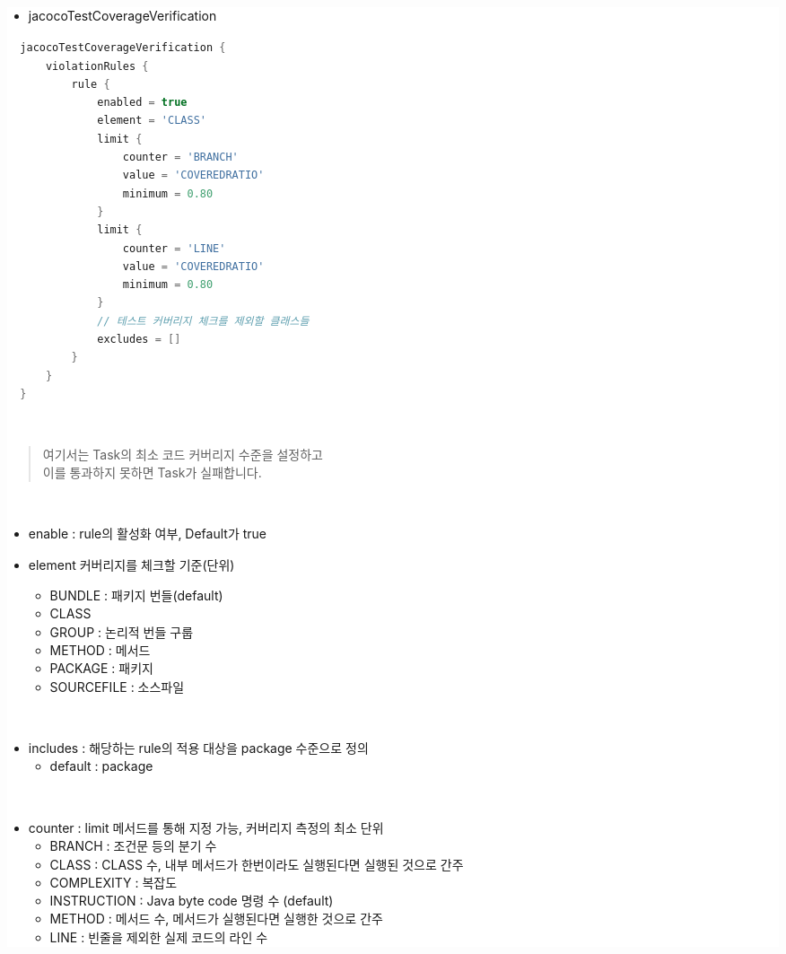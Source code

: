 - jacocoTestCoverageVerification

```groovy
  jacocoTestCoverageVerification {
      violationRules {
          rule {
              enabled = true
              element = 'CLASS'
              limit {
                  counter = 'BRANCH'
                  value = 'COVEREDRATIO'
                  minimum = 0.80
              }
              limit {
                  counter = 'LINE'
                  value = 'COVEREDRATIO'
                  minimum = 0.80
              }
              // 테스트 커버리지 체크를 제외할 클래스들
              excludes = []
          }
      }
  }
```

</br>

> 여기서는 Task의 최소 코드 커버리지 수준을 설정하고  
> 이를 통과하지 못하면 Task가 실패합니다.

</br>

- enable : rule의 활성화 여부, Default가 true

- element 커버리지를 체크할 기준(단위)
  - BUNDLE : 패키지 번들(default)
  - CLASS
  - GROUP : 논리적 번들 구룹
  - METHOD : 메서드
  - PACKAGE : 패키지
  - SOURCEFILE : 소스파일

</br>

- includes : 해당하는 rule의 적용 대상을 package 수준으로 정의
  - default : package

</br>

- counter : limit 메서드를 통해 지정 가능, 커버리지 측정의 최소 단위
  - BRANCH : 조건문 등의 분기 수
  - CLASS : CLASS 수, 내부 메서드가 한번이라도 실행된다면 실행된 것으로 간주
  - COMPLEXITY : 복잡도
  - INSTRUCTION : Java byte code 명령 수 (default)
  - METHOD : 메서드 수, 메서드가 실행된다면 실행한 것으로 간주
  - LINE : 빈줄을 제외한 실제 코드의 라인 수
